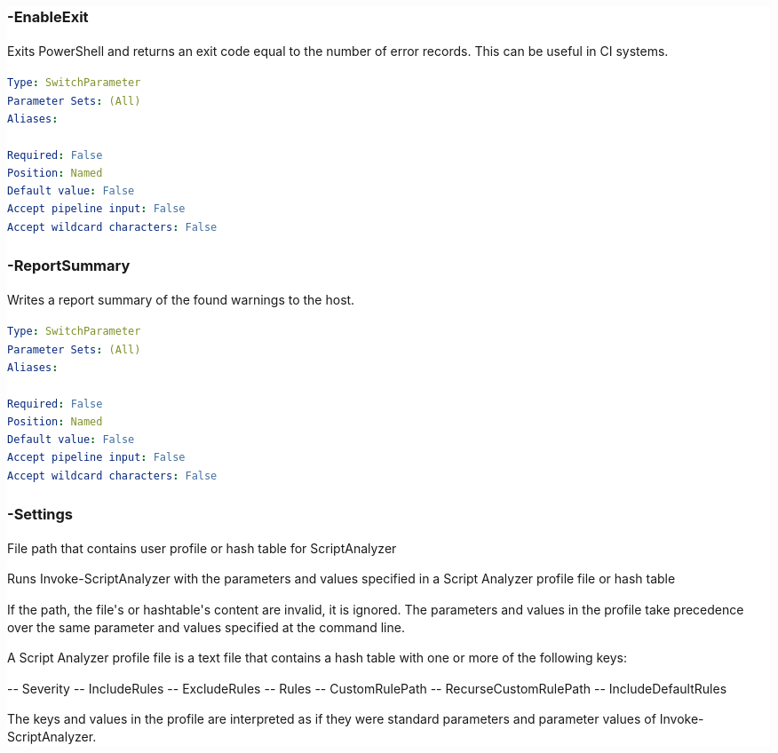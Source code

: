 ### -EnableExit
Exits PowerShell and returns an exit code equal to the number of error records. This can be useful in CI systems.

```yaml
Type: SwitchParameter
Parameter Sets: (All)
Aliases:

Required: False
Position: Named
Default value: False
Accept pipeline input: False
Accept wildcard characters: False
```

### -ReportSummary
Writes a report summary of the found warnings to the host.

```yaml
Type: SwitchParameter
Parameter Sets: (All)
Aliases:

Required: False
Position: Named
Default value: False
Accept pipeline input: False
Accept wildcard characters: False
```

### -Settings
File path that contains user profile or hash table for ScriptAnalyzer

Runs Invoke-ScriptAnalyzer with the parameters and values specified in a Script Analyzer profile file or hash table

If the path, the file's or hashtable's content are invalid, it is ignored.
The parameters and values in the profile take precedence over the same parameter and values specified at the command line.

A Script Analyzer profile file is a text file that contains a hash table with one or more of the following keys:

-- Severity
-- IncludeRules
-- ExcludeRules
-- Rules
-- CustomRulePath
-- RecurseCustomRulePath
-- IncludeDefaultRules

The keys and values in the profile are interpreted as if they were standard parameters and parameter values of Invoke-ScriptAnalyzer.
